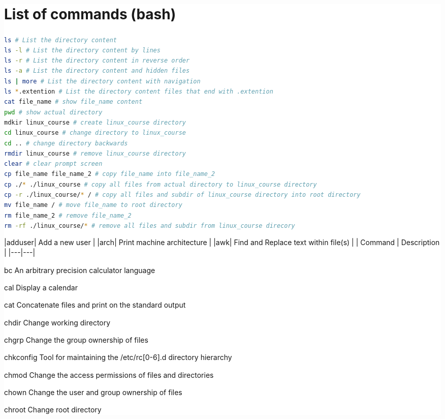 # List of commands (bash) 
 
```bash
ls # List the directory content
ls -l # List the directory content by lines
ls -r # List the directory content in reverse order
ls -a # List the directory content and hidden files
ls | more # List the directory content with navigation
ls *.extention # List the directory content files that end with .extention
cat file_name # show file_name content
pwd # show actual directory
mdkir linux_course # create linux_course directory
cd linux_course # change directory to linux_course
cd .. # change directory backwards
rmdir linux_course # remove linux_course directory
clear # clear prompt screen
cp file_name file_name_2 # copy file_name into file_name_2
cp ./* ./linux_course # copy all files from actual directory to linux_course directory 
cp -r ./linux_course/* / # copy all files and subdir of linux_course directory into root directory
mv file_name / # move file_name to root directory
rm file_name_2 # remove file_name_2
rm -rf ./linux_course/* # remove all files and subdir from linux_course direcory
```


|adduser|	Add a new user	|
|arch|	Print machine architecture	|
|awk|	Find and Replace text within file(s)	|
| Command   |  Description |
|---|---|
 

bc	An arbitrary precision calculator language	

cal	Display a calendar	


cat	Concatenate files and print on the standard output	


chdir	Change working directory	


chgrp	Change the group ownership of files	


chkconfig	Tool for maintaining the /etc/rc[0-6].d directory hierarchy	
 

chmod	Change the access permissions of files and directories	
 

chown	Change the user and group ownership of files	


chroot	Change root directory	
 